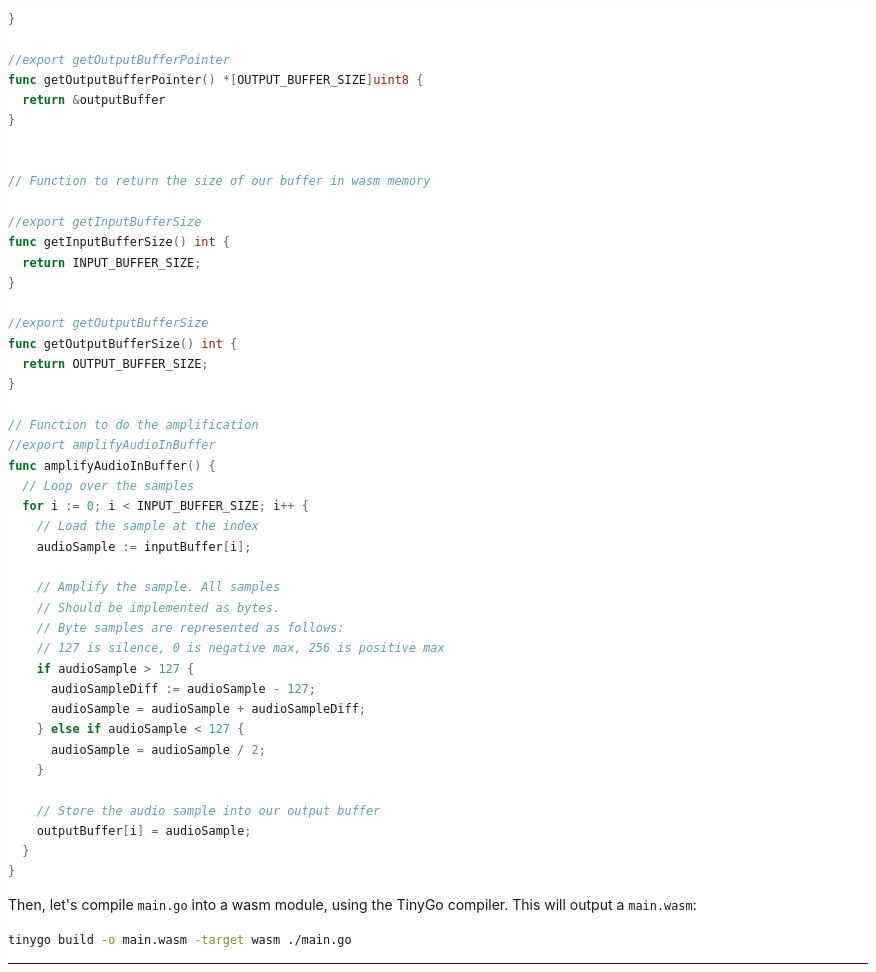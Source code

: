 ```go
}

//export getOutputBufferPointer
func getOutputBufferPointer() *[OUTPUT_BUFFER_SIZE]uint8 {
  return &outputBuffer
}


// Function to return the size of our buffer in wasm memory

//export getInputBufferSize
func getInputBufferSize() int {
  return INPUT_BUFFER_SIZE;
}

//export getOutputBufferSize
func getOutputBufferSize() int {
  return OUTPUT_BUFFER_SIZE;
}

// Function to do the amplification
//export amplifyAudioInBuffer
func amplifyAudioInBuffer() {
  // Loop over the samples
  for i := 0; i < INPUT_BUFFER_SIZE; i++ {
    // Load the sample at the index
    audioSample := inputBuffer[i];

    // Amplify the sample. All samples
    // Should be implemented as bytes.
    // Byte samples are represented as follows:
    // 127 is silence, 0 is negative max, 256 is positive max
    if audioSample > 127 {
      audioSampleDiff := audioSample - 127;
      audioSample = audioSample + audioSampleDiff;
    } else if audioSample < 127 {
      audioSample = audioSample / 2;
    }

    // Store the audio sample into our output buffer
    outputBuffer[i] = audioSample;
  }
}
```

Then, let's compile `main.go` into a wasm module, using the TinyGo compiler. This will output a `main.wasm`:

```bash
tinygo build -o main.wasm -target wasm ./main.go
```

---